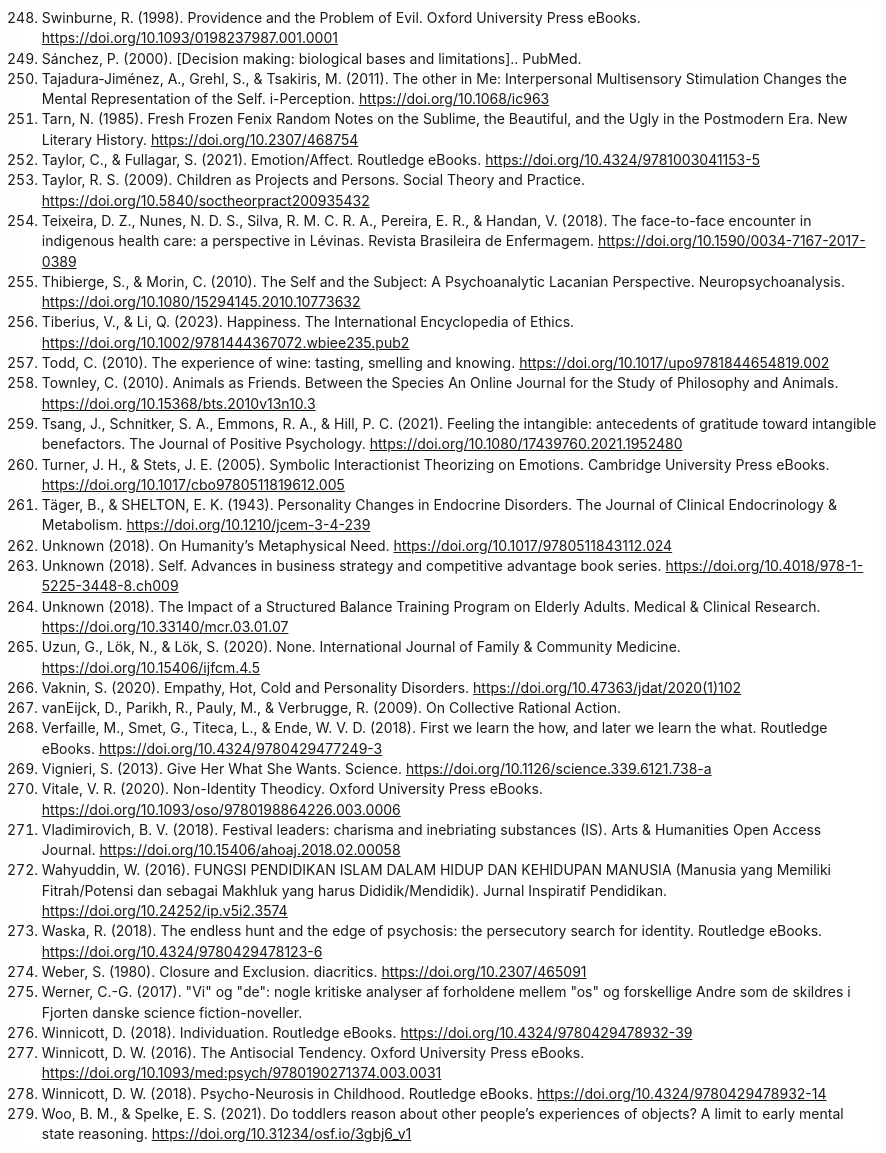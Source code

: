 248. Swinburne, R. (1998). Providence and the Problem of Evil. Oxford University Press eBooks. https://doi.org/10.1093/0198237987.001.0001
249. Sánchez, P. (2000). [Decision making: biological bases and limitations].. PubMed.
250. Tajadura‐Jiménez, A., Grehl, S., & Tsakiris, M. (2011). The other in Me: Interpersonal Multisensory Stimulation Changes the Mental Representation of the Self. i-Perception. https://doi.org/10.1068/ic963
251. Tarn, N. (1985). Fresh Frozen Fenix Random Notes on the Sublime, the Beautiful, and the Ugly in the Postmodern Era. New Literary History. https://doi.org/10.2307/468754
252. Taylor, C., & Fullagar, S. (2021). Emotion/Affect. Routledge eBooks. https://doi.org/10.4324/9781003041153-5
253. Taylor, R. S. (2009). Children as Projects and Persons. Social Theory and Practice. https://doi.org/10.5840/soctheorpract200935432
254. Teixeira, D. Z., Nunes, N. D. S., Silva, R. M. C. R. A., Pereira, E. R., & Handan, V. (2018). The face-to-face encounter in indigenous health care: a perspective in Lévinas. Revista Brasileira de Enfermagem. https://doi.org/10.1590/0034-7167-2017-0389
255. Thibierge, S., & Morin, C. (2010). The Self and the Subject: A Psychoanalytic Lacanian Perspective. Neuropsychoanalysis. https://doi.org/10.1080/15294145.2010.10773632
256. Tiberius, V., & Li, Q. (2023). Happiness. The International Encyclopedia of Ethics. https://doi.org/10.1002/9781444367072.wbiee235.pub2
257. Todd, C. (2010). The experience of wine: tasting, smelling and knowing. https://doi.org/10.1017/upo9781844654819.002
258. Townley, C. (2010). Animals as Friends. Between the Species An Online Journal for the Study of Philosophy and Animals. https://doi.org/10.15368/bts.2010v13n10.3
259. Tsang, J., Schnitker, S. A., Emmons, R. A., & Hill, P. C. (2021). Feeling the intangible: antecedents of gratitude toward intangible benefactors. The Journal of Positive Psychology. https://doi.org/10.1080/17439760.2021.1952480
260. Turner, J. H., & Stets, J. E. (2005). Symbolic Interactionist Theorizing on Emotions. Cambridge University Press eBooks. https://doi.org/10.1017/cbo9780511819612.005
261. Täger, B., & SHELTON, E. K. (1943). Personality Changes in Endocrine Disorders. The Journal of Clinical Endocrinology & Metabolism. https://doi.org/10.1210/jcem-3-4-239
262. Unknown (2018). On Humanity’s Metaphysical Need. https://doi.org/10.1017/9780511843112.024
263. Unknown (2018). Self. Advances in business strategy and competitive advantage book series. https://doi.org/10.4018/978-1-5225-3448-8.ch009
264. Unknown (2018). The Impact of a Structured Balance Training Program on Elderly Adults. Medical & Clinical Research. https://doi.org/10.33140/mcr.03.01.07
265. Uzun, G., Lök, N., & Lök, S. (2020). None. International Journal of Family & Community Medicine. https://doi.org/10.15406/ijfcm.4.5
266. Vaknin, S. (2020). Empathy, Hot, Cold and Personality Disorders. https://doi.org/10.47363/jdat/2020(1)102
267. vanEijck, D., Parikh, R., Pauly, M., & Verbrugge, R. (2009). On Collective Rational Action.
268. Verfaille, M., Smet, G., Titeca, L., & Ende, W. V. D. (2018). First we learn the how, and later we learn the what. Routledge eBooks. https://doi.org/10.4324/9780429477249-3
269. Vignieri, S. (2013). Give Her What She Wants. Science. https://doi.org/10.1126/science.339.6121.738-a
270. Vitale, V. R. (2020). Non-Identity Theodicy. Oxford University Press eBooks. https://doi.org/10.1093/oso/9780198864226.003.0006
271. Vladimirovich, B. V. (2018). Festival leaders: charisma and inebriating substances (IS). Arts & Humanities Open Access Journal. https://doi.org/10.15406/ahoaj.2018.02.00058
272. Wahyuddin, W. (2016). FUNGSI PENDIDIKAN ISLAM DALAM HIDUP DAN KEHIDUPAN MANUSIA (Manusia yang Memiliki Fitrah/Potensi dan sebagai Makhluk yang harus Dididik/Mendidik). Jurnal Inspiratif Pendidikan. https://doi.org/10.24252/ip.v5i2.3574
273. Waska, R. (2018). The endless hunt and the edge of psychosis: the persecutory search for identity. Routledge eBooks. https://doi.org/10.4324/9780429478123-6
274. Weber, S. (1980). Closure and Exclusion. diacritics. https://doi.org/10.2307/465091
275. Werner, C.-G. (2017). "Vi" og "de": nogle kritiske analyser af forholdene mellem "os" og forskellige Andre som de skildres i Fjorten danske science fiction-noveller.
276. Winnicott, D. (2018). Individuation. Routledge eBooks. https://doi.org/10.4324/9780429478932-39
277. Winnicott, D. W. (2016). The Antisocial Tendency. Oxford University Press eBooks. https://doi.org/10.1093/med:psych/9780190271374.003.0031
278. Winnicott, D. W. (2018). Psycho-Neurosis in Childhood. Routledge eBooks. https://doi.org/10.4324/9780429478932-14
279. Woo, B. M., & Spelke, E. S. (2021). Do toddlers reason about other people’s experiences of objects? A limit to early mental state reasoning. https://doi.org/10.31234/osf.io/3gbj6_v1